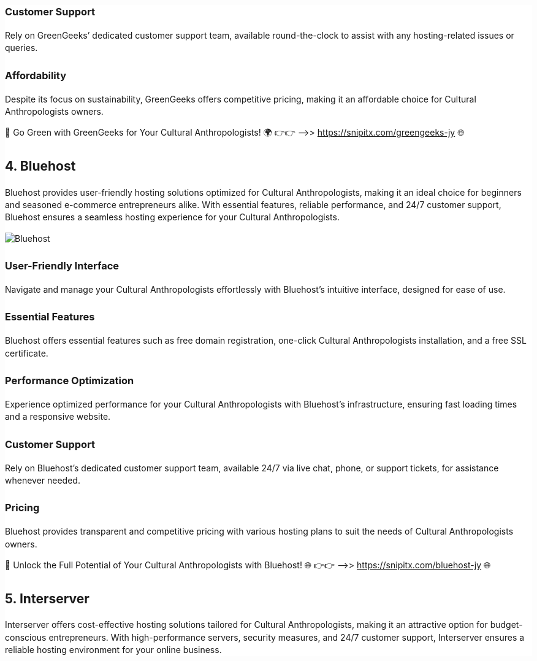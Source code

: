 ### Customer Support
Rely on GreenGeeks’ dedicated customer support team, available round-the-clock to assist with any hosting-related issues or queries.

### Affordability
Despite its focus on sustainability, GreenGeeks offers competitive pricing, making it an affordable choice for Cultural Anthropologists owners.

🌿 Go Green with GreenGeeks for Your Cultural Anthropologists! 🌍
👉👉 -->> https://snipitx.com/greengeeks-jy 🌐

## 4. Bluehost

Bluehost provides user-friendly hosting solutions optimized for Cultural Anthropologists, making it an ideal choice for beginners and seasoned e-commerce entrepreneurs alike. With essential features, reliable performance, and 24/7 customer support, Bluehost ensures a seamless hosting experience for your Cultural Anthropologists.

![Bluehost](https://i.imgur.com/PasFF9E.jpeg "Bluehost Hosting")

### User-Friendly Interface
Navigate and manage your Cultural Anthropologists effortlessly with Bluehost’s intuitive interface, designed for ease of use.

### Essential Features
Bluehost offers essential features such as free domain registration, one-click Cultural Anthropologists installation, and a free SSL certificate.

### Performance Optimization
Experience optimized performance for your Cultural Anthropologists with Bluehost’s infrastructure, ensuring fast loading times and a responsive website.

### Customer Support
Rely on Bluehost’s dedicated customer support team, available 24/7 via live chat, phone, or support tickets, for assistance whenever needed.

### Pricing
Bluehost provides transparent and competitive pricing with various hosting plans to suit the needs of Cultural Anthropologists owners.

🚀 Unlock the Full Potential of Your Cultural Anthropologists with Bluehost! 🌐
👉👉 -->> https://snipitx.com/bluehost-jy 🌐

## 5. Interserver

Interserver offers cost-effective hosting solutions tailored for Cultural Anthropologists, making it an attractive option for budget-conscious entrepreneurs. With high-performance servers, security measures, and 24/7 customer support, Interserver ensures a reliable hosting environment for your online business.
